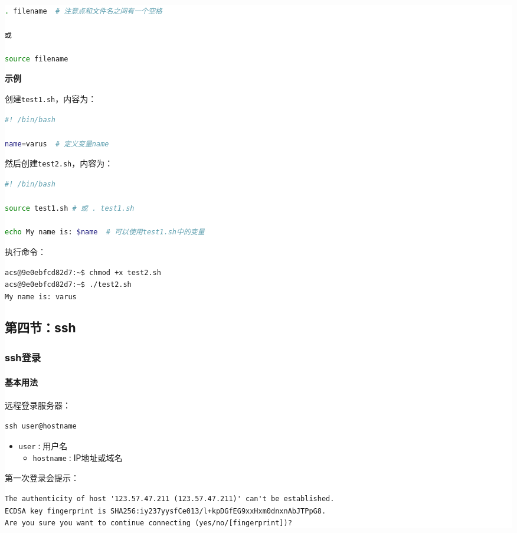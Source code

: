 ```bash
. filename  # 注意点和文件名之间有一个空格

或

source filename
```

**示例**

创建`test1.sh`，内容为：

```bash
#! /bin/bash

name=varus  # 定义变量name
```

然后创建`test2.sh`，内容为：

```bash
#! /bin/bash

source test1.sh # 或 . test1.sh

echo My name is: $name  # 可以使用test1.sh中的变量
```

执行命令：

```bash
acs@9e0ebfcd82d7:~$ chmod +x test2.sh 
acs@9e0ebfcd82d7:~$ ./test2.sh 
My name is: varus
```

## 第四节：ssh

### ssh登录

#### 基本用法

远程登录服务器：

```linux
ssh user@hostname
```

- `user` : 用户名
  - `hostname` : IP地址或域名


第一次登录会提示：

```
The authenticity of host '123.57.47.211 (123.57.47.211)' can't be established.
ECDSA key fingerprint is SHA256:iy237yysfCe013/l+kpDGfEG9xxHxm0dnxnAbJTPpG8.
Are you sure you want to continue connecting (yes/no/[fingerprint])?
```

